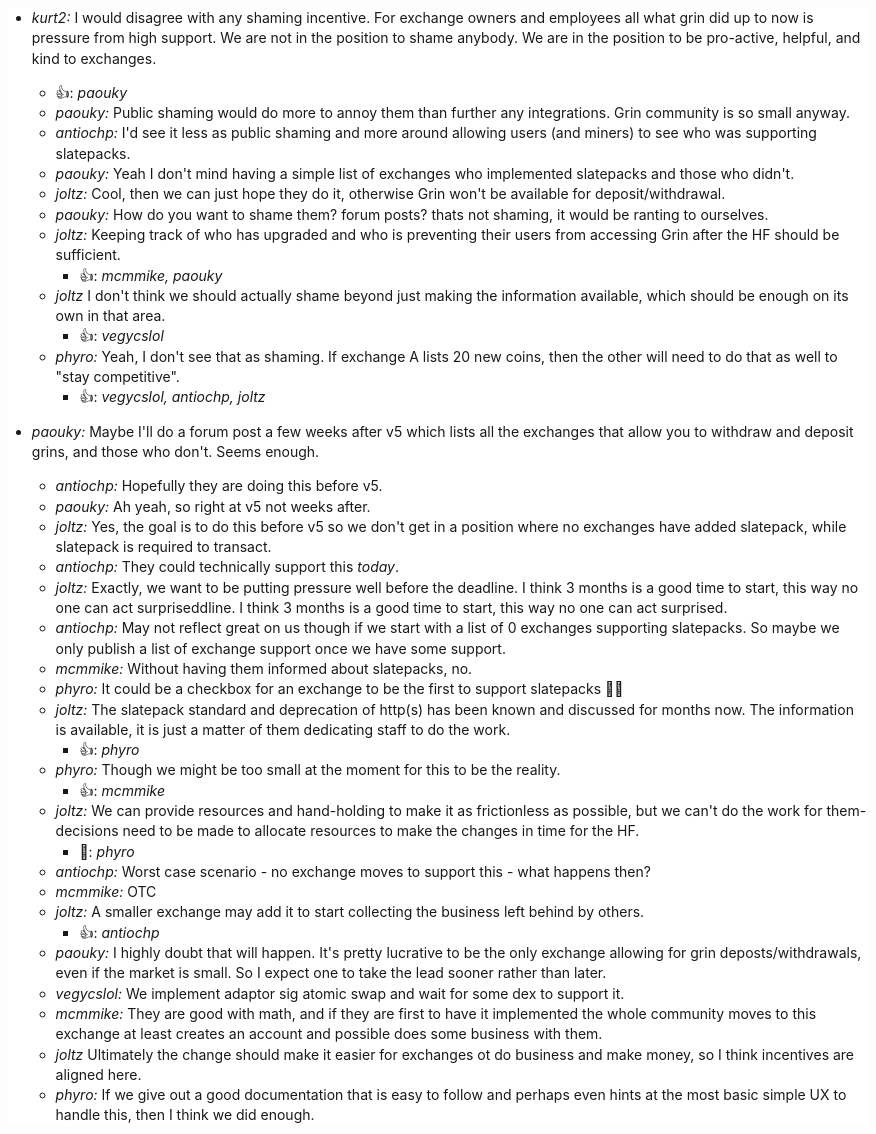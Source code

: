 - _kurt2:_ I would disagree with any shaming incentive. For exchange owners and employees all what grin did up to now is pressure from high support. We are not in the position to shame anybody. We are in the position to be pro-active, helpful, and kind to exchanges.
   - 👍: _paouky_
   - _paouky:_  Public shaming would do more to annoy them than further any integrations. Grin community is so small anyway.
   - _antiochp:_ I'd see it less as public shaming and more around allowing users (and miners) to see who was supporting slatepacks.
   - _paouky:_ Yeah I don't mind having a simple list of exchanges who implemented slatepacks and those who didn't.
   - _joltz:_ Cool, then we can just hope they do it, otherwise Grin won't be available for deposit/withdrawal.
   - _paouky:_ How do you want to shame them? forum posts? thats not shaming, it would be ranting to ourselves.
   - _joltz:_ Keeping track of who has upgraded and who is preventing their users from accessing Grin after the HF should be sufficient.
      - 👍: _mcmmike, paouky_
   - _joltz_ I don't think we should actually shame beyond just making the information available, which should be enough on its own in that area.
      - 👍: _vegycslol_
   - _phyro:_ Yeah, I don't see that as shaming. If exchange A lists 20 new coins, then the other will need to do that as well to "stay competitive".
      - 👍: _vegycslol, antiochp, joltz_

- _paouky:_ Maybe I'll do a forum post a few weeks after v5 which lists all the exchanges that allow you to withdraw and deposit grins, and those who don't. Seems enough.
   - _antiochp:_ Hopefully they are doing this before v5.
   - _paouky:_ Ah yeah, so right at v5 not weeks after.
   - _joltz:_ Yes, the goal is to do this before v5 so we don't get in a position where no exchanges have added slatepack, while slatepack is required to transact.
   - _antiochp:_ They could technically support this _today_.
   - _joltz:_ Exactly, we want to be putting pressure well before the deadline. I think 3 months is a good time to start, this way no one can act surpriseddline. I think 3 months is a good time to start, this way no one can act surprised.
   - _antiochp:_ May not reflect great on us though if we start with a list of 0 exchanges supporting slatepacks. So maybe we only publish a list of exchange support once we have some support.
   - _mcmmike:_ Without having them informed about slatepacks, no.
   - _phyro:_ It could be a checkbox for an exchange to be the first to support slatepacks 🤷‍♂️
   - _joltz:_ The slatepack standard and deprecation of http(s) has been known and discussed for months now. The information is available, it is just a matter of them dedicating staff to do the work.
      - 👍: _phyro_
   - _phyro:_ Though we might be too small at the moment for this to be the reality.
      - 👍: _mcmmike_
   - _joltz:_ We can provide resources and hand-holding to make it as frictionless as possible, but we can't do the work for them- decisions need to be made to allocate resources to make the changes in time for the HF.
      - 💯: _phyro_
   - _antiochp:_ Worst case scenario - no exchange moves to support this - what happens then?
   - _mcmmike:_ OTC
   - _joltz:_ A smaller exchange may add it to start collecting the business left behind by others.
      - 👍: _antiochp_
   - _paouky:_ I highly doubt that will happen. It's pretty lucrative to be the only exchange allowing for grin deposts/withdrawals, even if the market is small. So I expect one to take the lead sooner rather than later.
   - _vegycslol:_ We implement adaptor sig atomic swap and wait for some dex to support it.
   - _mcmmike:_ They are good with math, and if they are first to have it implemented the whole community moves to this exchange at least creates an account and possible does some business with them.
   - _joltz_ Ultimately the change should make it easier for exchanges ot do business and make money, so I think incentives are aligned here.
   - _phyro:_ If we give out a good documentation that is easy to follow and perhaps even hints at the most basic simple UX to handle this, then I think we did enough.
